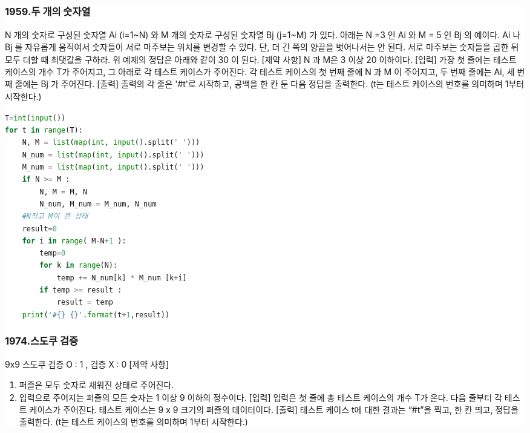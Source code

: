 



### 1959.두 개의 숫자열

N 개의 숫자로 구성된 숫자열 Ai (i=1~N) 와 M 개의 숫자로 구성된 숫자열 Bj (j=1~M) 가 있다.
아래는 N =3 인 Ai 와 M = 5 인 Bj 의 예이다.
Ai 나 Bj 를 자유롭게 움직여서 숫자들이 서로 마주보는 위치를 변경할 수 있다.
단, 더 긴 쪽의 양끝을 벗어나서는 안 된다.
서로 마주보는 숫자들을 곱한 뒤 모두 더할 때 최댓값을 구하라.
위 예제의 정답은 아래와 같이 30 이 된다.
[제약 사항]
N 과 M은 3 이상 20 이하이다.
[입력]
가장 첫 줄에는 테스트 케이스의 개수 T가 주어지고, 그 아래로 각 테스트 케이스가 주어진다.
각 테스트 케이스의 첫 번째 줄에 N 과 M 이 주어지고,
두 번째 줄에는 Ai,
세 번째 줄에는 Bj 가 주어진다.
[출력]
출력의 각 줄은 '#t'로 시작하고, 공백을 한 칸 둔 다음 정답을 출력한다.
(t는 테스트 케이스의 번호를 의미하며 1부터 시작한다.)

```python
T=int(input())
for t in range(T):
    N, M = list(map(int, input().split(' ')))
    N_num = list(map(int, input().split(' ')))
    M_num = list(map(int, input().split(' ')))
    if N >= M :
        N, M = M, N
        N_num, M_num = M_num, N_num
    #N작고 M이 큰 상태
    result=0
    for i in range( M-N+1 ):
        temp=0
        for k in range(N):
            temp += N_num[k] * M_num [k+i]
        if temp >= result :
            result = temp
    print('#{} {}'.format(t+1,result))
```

### 1974.스도쿠 검증

9x9 스도쿠
검증 O : 1 , 검증 X : 0
[제약 사항]
1. 퍼즐은 모두 숫자로 채워진 상태로 주어진다.
2. 입력으로 주어지는 퍼즐의 모든 숫자는 1 이상 9 이하의 정수이다.
[입력]
입력은 첫 줄에 총 테스트 케이스의 개수 T가 온다.
다음 줄부터 각 테스트 케이스가 주어진다.
테스트 케이스는 9 x 9 크기의 퍼즐의 데이터이다.
[출력]
테스트 케이스 t에 대한 결과는 “#t”을 찍고, 한 칸 띄고, 정답을 출력한다.
(t는 테스트 케이스의 번호를 의미하며 1부터 시작한다.)
